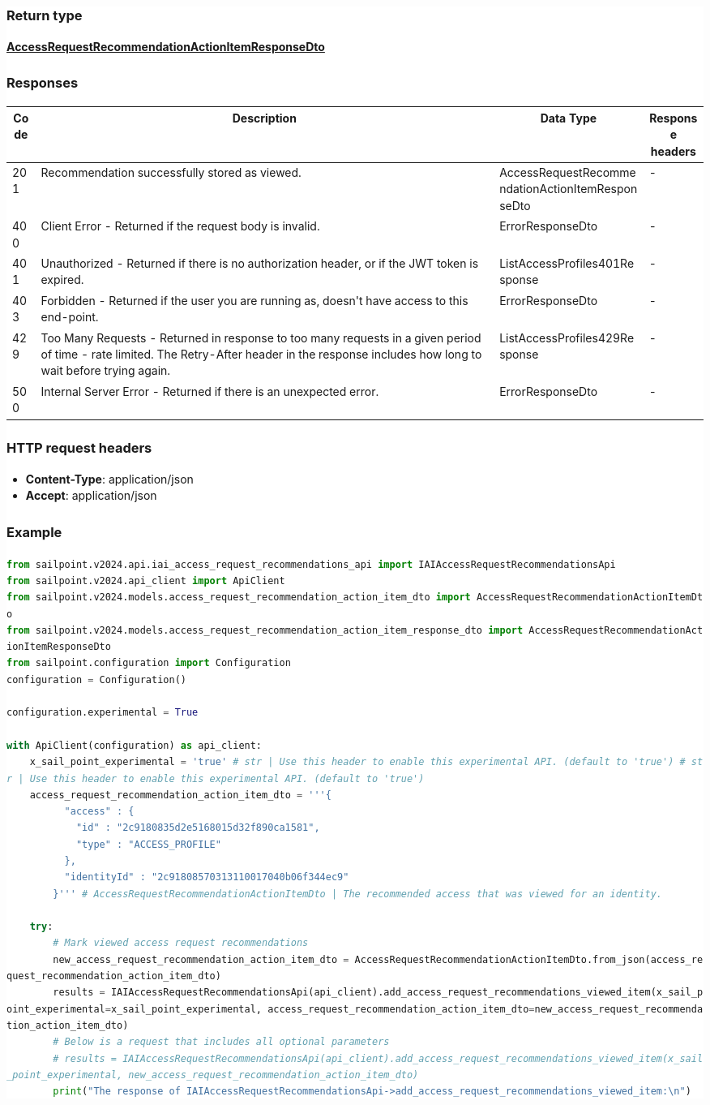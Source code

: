### Return type

[**AccessRequestRecommendationActionItemResponseDto**](../models/access-request-recommendation-action-item-response-dto)

### Responses

| Code | Description | Data Type | Response headers |
| --- | --- | --- | --- |
| 201 | Recommendation successfully stored as viewed. | AccessRequestRecommendationActionItemResponseDto | - |
| 400 | Client Error - Returned if the request body is invalid. | ErrorResponseDto | - |
| 401 | Unauthorized - Returned if there is no authorization header, or if the JWT token is expired. | ListAccessProfiles401Response | - |
| 403 | Forbidden - Returned if the user you are running as, doesn&#39;t have access to this end-point. | ErrorResponseDto | - |
| 429 | Too Many Requests - Returned in response to too many requests in a given period of time - rate limited. The Retry-After header in the response includes how long to wait before trying again. | ListAccessProfiles429Response | - |
| 500 | Internal Server Error - Returned if there is an unexpected error. | ErrorResponseDto | - |

### HTTP request headers

- **Content-Type**: application/json
- **Accept**: application/json

### Example

```python
from sailpoint.v2024.api.iai_access_request_recommendations_api import IAIAccessRequestRecommendationsApi
from sailpoint.v2024.api_client import ApiClient
from sailpoint.v2024.models.access_request_recommendation_action_item_dto import AccessRequestRecommendationActionItemDto
from sailpoint.v2024.models.access_request_recommendation_action_item_response_dto import AccessRequestRecommendationActionItemResponseDto
from sailpoint.configuration import Configuration
configuration = Configuration()

configuration.experimental = True

with ApiClient(configuration) as api_client:
    x_sail_point_experimental = 'true' # str | Use this header to enable this experimental API. (default to 'true') # str | Use this header to enable this experimental API. (default to 'true')
    access_request_recommendation_action_item_dto = '''{
          "access" : {
            "id" : "2c9180835d2e5168015d32f890ca1581",
            "type" : "ACCESS_PROFILE"
          },
          "identityId" : "2c91808570313110017040b06f344ec9"
        }''' # AccessRequestRecommendationActionItemDto | The recommended access that was viewed for an identity.

    try:
        # Mark viewed access request recommendations
        new_access_request_recommendation_action_item_dto = AccessRequestRecommendationActionItemDto.from_json(access_request_recommendation_action_item_dto)
        results = IAIAccessRequestRecommendationsApi(api_client).add_access_request_recommendations_viewed_item(x_sail_point_experimental=x_sail_point_experimental, access_request_recommendation_action_item_dto=new_access_request_recommendation_action_item_dto)
        # Below is a request that includes all optional parameters
        # results = IAIAccessRequestRecommendationsApi(api_client).add_access_request_recommendations_viewed_item(x_sail_point_experimental, new_access_request_recommendation_action_item_dto)
        print("The response of IAIAccessRequestRecommendationsApi->add_access_request_recommendations_viewed_item:\n")
```